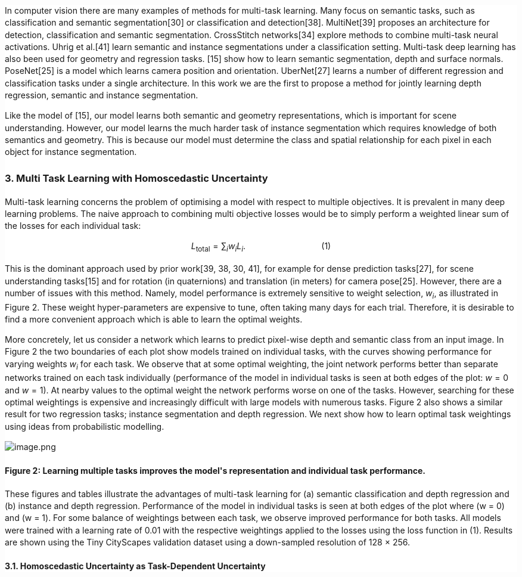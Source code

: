 In computer vision there are many examples of methods for multi-task learning. Many focus on semantic tasks, such as classification and semantic segmentation[30] or classification and detection[38]. MultiNet[39] proposes an architecture for detection, classification and semantic segmentation. CrossStitch networks[34] explore methods to combine multi-task neural activations. Uhrig et al.[41] learn semantic and instance segmentations under a classification setting. Multi-task deep learning has also been used for geometry and regression tasks. [15] show how to learn semantic segmentation, depth and surface normals. PoseNet[25] is a model which learns camera position and orientation. UberNet[27] learns a number of different regression and classification tasks under a single architecture. In this work we are the first to propose a method for jointly learning depth regression, semantic and instance segmentation.

Like the model of [15], our model learns both semantic and geometry representations, which is important for scene understanding. However, our model learns the much harder task of instance segmentation which requires knowledge of both semantics and geometry. This is because our model must determine the class and spatial relationship for each pixel in each object for instance segmentation.
### 3. Multi Task Learning with Homoscedastic Uncertainty

Multi-task learning concerns the problem of optimising a model with respect to multiple objectives. It is prevalent in many deep learning problems. The naive approach to combining multi objective losses would be to simply perform a weighted linear sum of the losses for each individual task:

$$
L_{\text{total}} = \sum_i w_i L_i. \qquad\qquad\qquad\qquad (1)
$$

This is the dominant approach used by prior work[39, 38, 30, 41], for example for dense prediction tasks[27], for scene understanding tasks[15] and for rotation (in quaternions) and translation (in meters) for camera pose[25]. However, there are a number of issues with this method. Namely, model performance is extremely sensitive to weight selection, $w_i$, as illustrated in Figure 2. These weight hyper-parameters are expensive to tune, often taking many days for each trial. Therefore, it is desirable to find a more convenient approach which is able to learn the optimal weights.

More concretely, let us consider a network which learns to predict pixel-wise depth and semantic class from an input image. In Figure 2 the two boundaries of each plot show models trained on individual tasks, with the curves showing performance for varying weights $w_i$ for each task. We observe that at some optimal weighting, the joint network performs better than separate networks trained on each task individually (performance of the model in individual tasks is seen at both edges of the plot: $w=0$ and $w=1$). At nearby values to the optimal weight the network performs worse on one of the tasks. However, searching for these optimal weightings is expensive and increasingly difficult with large models with numerous tasks. Figure 2 also shows a similar result for two regression tasks; instance segmentation and depth regression. We next show how to learn optimal task weightings using ideas from probabilistic modelling.

![image.png](https://s2.loli.net/2024/11/14/SntvQIRozKkaXr9.jpg)
#### Figure 2: Learning multiple tasks improves the model's representation and individual task performance.

These figures and tables illustrate the advantages of multi-task learning for (a) semantic classification and depth regression and (b) instance and depth regression. Performance of the model in individual tasks is seen at both edges of the plot where \(w = 0\) and \(w = 1\). For some balance of weightings between each task, we observe improved performance for both tasks. All models were trained with a learning rate of 0.01 with the respective weightings applied to the losses using the loss function in (1). Results are shown using the Tiny CityScapes validation dataset using a down-sampled resolution of 128 × 256.
#### 3.1. Homoscedastic Uncertainty as Task-Dependent Uncertainty
